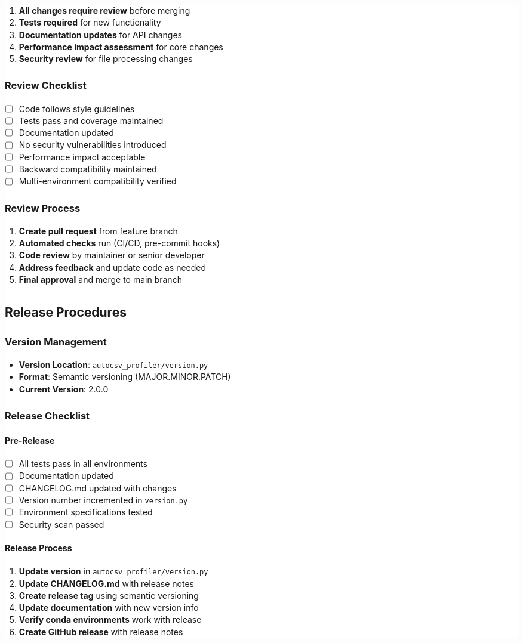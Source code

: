 1. **All changes require review** before merging
2. **Tests required** for new functionality
3. **Documentation updates** for API changes
4. **Performance impact assessment** for core changes
5. **Security review** for file processing changes

### Review Checklist

- [ ] Code follows style guidelines
- [ ] Tests pass and coverage maintained
- [ ] Documentation updated
- [ ] No security vulnerabilities introduced
- [ ] Performance impact acceptable
- [ ] Backward compatibility maintained
- [ ] Multi-environment compatibility verified

### Review Process

1. **Create pull request** from feature branch
2. **Automated checks** run (CI/CD, pre-commit hooks)
3. **Code review** by maintainer or senior developer
4. **Address feedback** and update code as needed
5. **Final approval** and merge to main branch

## Release Procedures

### Version Management

- **Version Location**: `autocsv_profiler/version.py`
- **Format**: Semantic versioning (MAJOR.MINOR.PATCH)
- **Current Version**: 2.0.0

### Release Checklist

#### Pre-Release

- [ ] All tests pass in all environments
- [ ] Documentation updated
- [ ] CHANGELOG.md updated with changes
- [ ] Version number incremented in `version.py`
- [ ] Environment specifications tested
- [ ] Security scan passed

#### Release Process

1. **Update version** in `autocsv_profiler/version.py`
2. **Update CHANGELOG.md** with release notes
3. **Create release tag** using semantic versioning
4. **Update documentation** with new version info
5. **Verify conda environments** work with release
6. **Create GitHub release** with release notes
